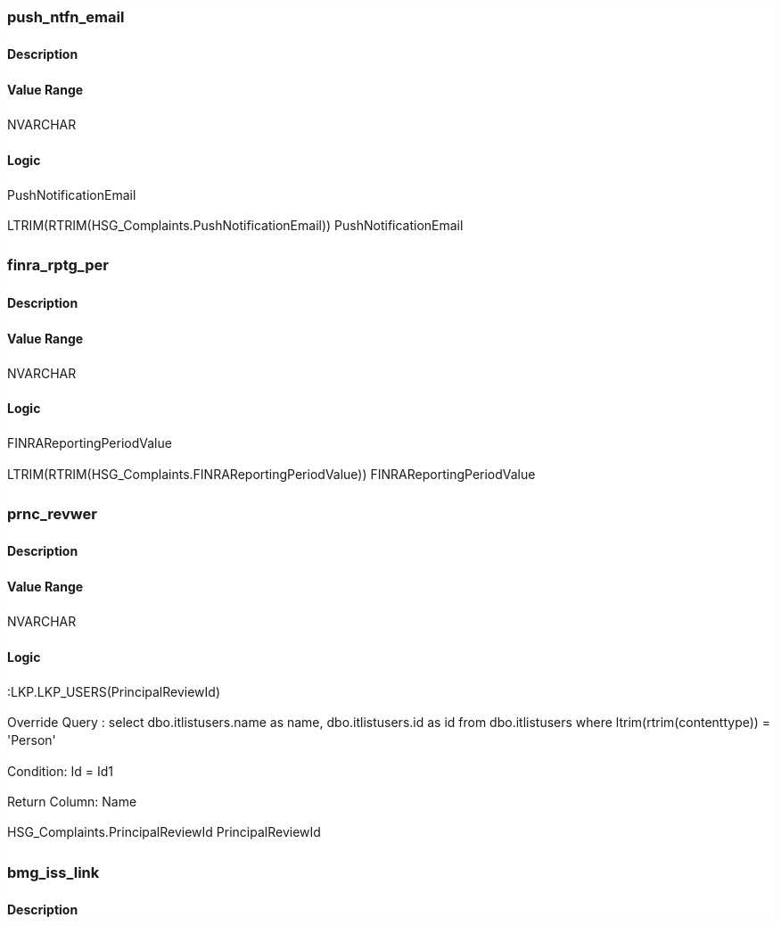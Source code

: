 
### push_ntfn_email
#### Description

 

#### Value Range

NVARCHAR

#### Logic

 
PushNotificationEmail

LTRIM(RTRIM(HSG_Complaints.PushNotificationEmail)) PushNotificationEmail

### finra_rptg_per
#### Description

 

#### Value Range

NVARCHAR

#### Logic

FINRAReportingPeriodValue
 
 LTRIM(RTRIM(HSG_Complaints.FINRAReportingPeriodValue)) FINRAReportingPeriodValue



### prnc_revwer
#### Description

 

#### Value Range

NVARCHAR

#### Logic

 
:LKP.LKP_USERS(PrincipalReviewId)

Override Query : select dbo.itlistusers.name as name, dbo.itlistusers.id as id from dbo.itlistusers
where ltrim(rtrim(contenttype)) = 'Person'

Condition: Id = Id1 

Return Column: Name


HSG_Complaints.PrincipalReviewId PrincipalReviewId

### bmg_iss_link
#### Description

